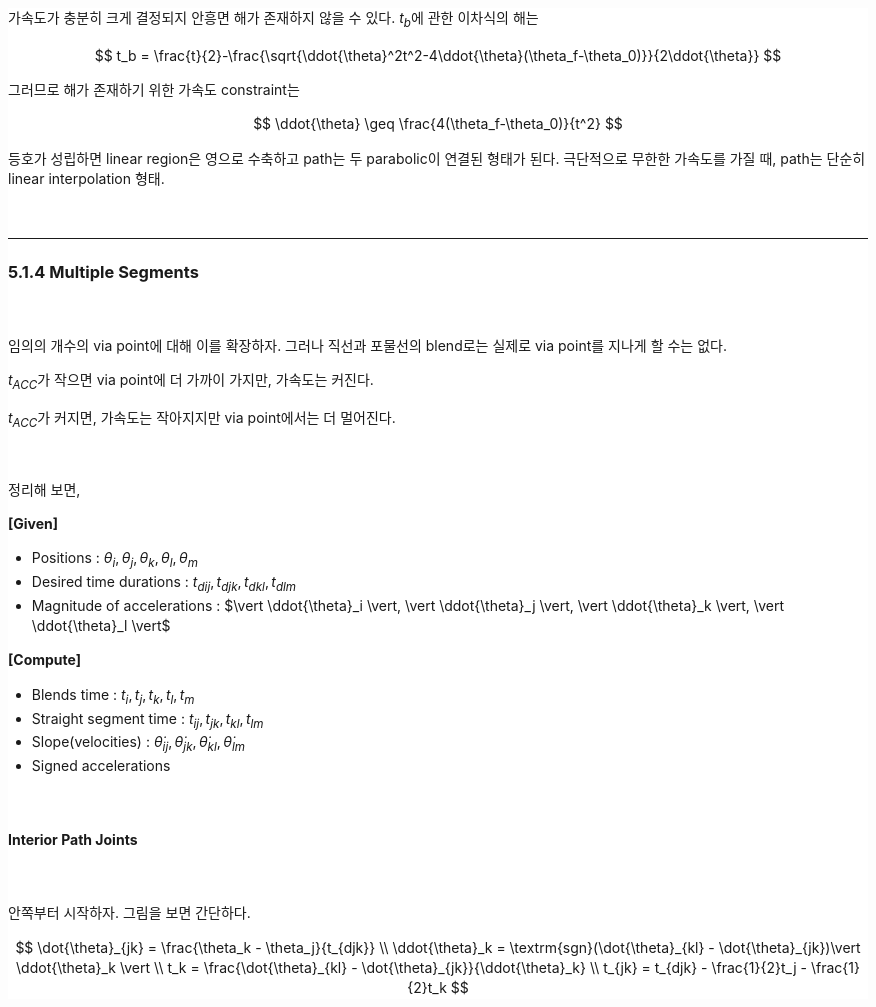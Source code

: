 가속도가 충분히 크게 결정되지 안흥면 해가 존재하지 않을 수 있다. $t_b$에 관한 이차식의 해는

$$
t_b = \frac{t}{2}-\frac{\sqrt{\ddot{\theta}^2t^2-4\ddot{\theta}(\theta_f-\theta_0)}}{2\ddot{\theta}}
$$

그러므로 해가 존재하기 위한 가속도 constraint는

$$
\ddot{\theta} \geq \frac{4(\theta_f-\theta_0)}{t^2}
$$

등호가 성립하면 linear region은 영으로 수축하고 path는 두 parabolic이 연결된 형태가 된다. 극단적으로 무한한 가속도를 가질 때, path는 단순히 linear interpolation 형태.

<br>

***

### 5.1.4 Multiple Segments

<br>

임의의 개수의 via point에 대해 이를 확장하자. 그러나 직선과 포물선의 blend로는 실제로 via point를 지나게 할 수는 없다.



$t_{ACC}$가 작으면 via point에 더 가까이 가지만, 가속도는 커진다.

$t_{ACC}$가 커지면, 가속도는 작아지지만 via point에서는 더 멀어진다.

<br>

정리해 보면,

**[Given]**
  - Positions : $\theta_i, \theta_j, \theta_k, \theta_l, \theta_m$
  - Desired time durations : $t_{dij}, t_{djk}, t_{dkl}, t_{dlm}$
  - Magnitude of accelerations : $\vert \ddot{\theta}_i \vert, \vert \ddot{\theta}_j \vert, \vert \ddot{\theta}_k \vert, \vert \ddot{\theta}_l \vert$

**[Compute]**
  - Blends time : $t_i, t_j, t_k, t_l, t_m$
  - Straight segment time : $t_{ij}, t_{jk}, t_{kl}, t_{lm}$
  - Slope(velocities) : $\dot{\theta}_{ij}, \dot{\theta}_{jk}, \dot{\theta}_{kl}, \dot{\theta}_{lm}$
  - Signed accelerations

<br>

#### Interior Path Joints

<br>

안쪽부터 시작하자. 그림을 보면 간단하다.

$$
\dot{\theta}_{jk} = \frac{\theta_k - \theta_j}{t_{djk}} \\
\ddot{\theta}_k = \textrm{sgn}(\dot{\theta}_{kl} - \dot{\theta}_{jk})\vert \ddot{\theta}_k \vert \\
t_k = \frac{\dot{\theta}_{kl} - \dot{\theta}_{jk}}{\ddot{\theta}_k} \\
t_{jk} = t_{djk} - \frac{1}{2}t_j - \frac{1}{2}t_k
$$
